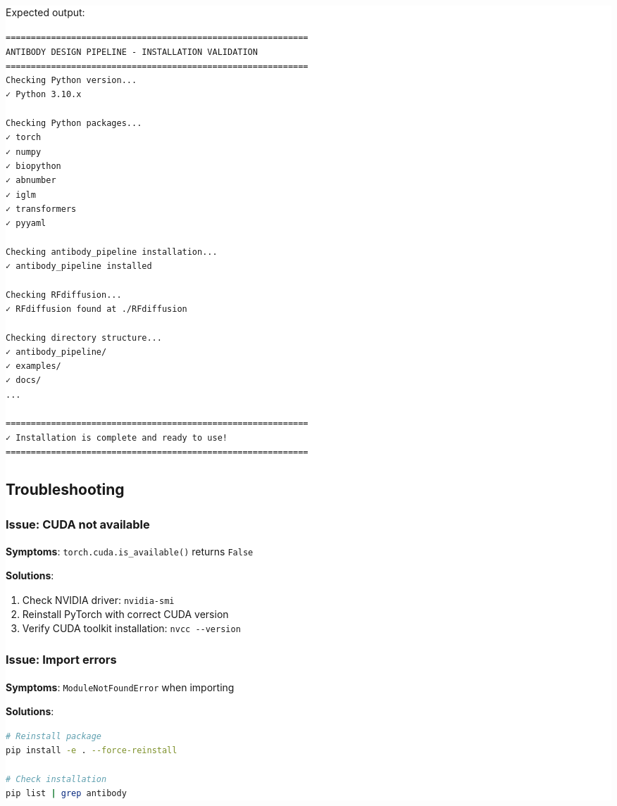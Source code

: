 Expected output:
```
============================================================
ANTIBODY DESIGN PIPELINE - INSTALLATION VALIDATION
============================================================
Checking Python version...
✓ Python 3.10.x

Checking Python packages...
✓ torch
✓ numpy
✓ biopython
✓ abnumber
✓ iglm
✓ transformers
✓ pyyaml

Checking antibody_pipeline installation...
✓ antibody_pipeline installed

Checking RFdiffusion...
✓ RFdiffusion found at ./RFdiffusion

Checking directory structure...
✓ antibody_pipeline/
✓ examples/
✓ docs/
...

============================================================
✓ Installation is complete and ready to use!
============================================================
```

## Troubleshooting

### Issue: CUDA not available

**Symptoms**: `torch.cuda.is_available()` returns `False`

**Solutions**:
1. Check NVIDIA driver: `nvidia-smi`
2. Reinstall PyTorch with correct CUDA version
3. Verify CUDA toolkit installation: `nvcc --version`

### Issue: Import errors

**Symptoms**: `ModuleNotFoundError` when importing

**Solutions**:
```bash
# Reinstall package
pip install -e . --force-reinstall

# Check installation
pip list | grep antibody
```
